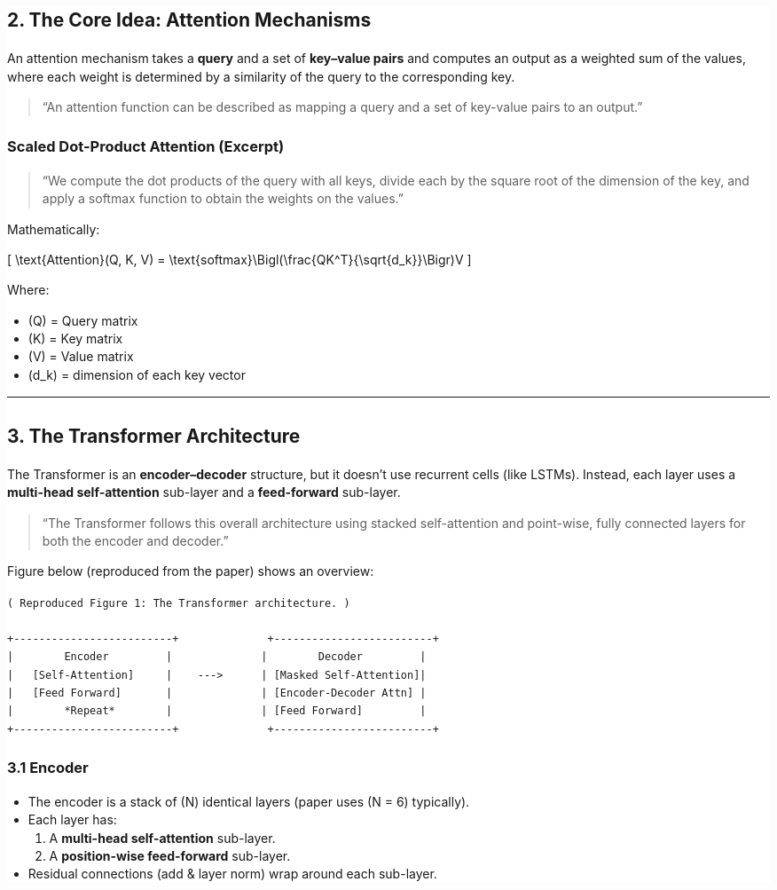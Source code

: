 
## 2. The Core Idea: Attention Mechanisms

An attention mechanism takes a **query** and a set of **key–value pairs** and computes an output as a weighted sum of the values, where each weight is determined by a similarity of the query to the corresponding key.

> “An attention function can be described as mapping a query and a set of key-value pairs to an output.”  

### Scaled Dot-Product Attention (Excerpt)

> “We compute the dot products of the query with all keys, divide each by the square root of the dimension of the key, and apply a softmax function to obtain the weights on the values.”  

Mathematically:

\[
\text{Attention}(Q, K, V) = \text{softmax}\Bigl(\frac{QK^T}{\sqrt{d_k}}\Bigr)V
\]

Where:  
- \(Q\) = Query matrix  
- \(K\) = Key matrix  
- \(V\) = Value matrix  
- \(d_k\) = dimension of each key vector  

---

## 3. The Transformer Architecture

The Transformer is an **encoder–decoder** structure, but it doesn’t use recurrent cells (like LSTMs). Instead, each layer uses a **multi-head self-attention** sub-layer and a **feed-forward** sub-layer.  

> “The Transformer follows this overall architecture using stacked self-attention and point-wise, fully connected layers for both the encoder and decoder.”  

Figure below (reproduced from the paper) shows an overview:

```
( Reproduced Figure 1: The Transformer architecture. )

+-------------------------+              +-------------------------+
|        Encoder         |              |        Decoder         |
|   [Self-Attention]     |    --->      | [Masked Self-Attention]|
|   [Feed Forward]       |              | [Encoder-Decoder Attn] |
|        *Repeat*        |              | [Feed Forward]         |
+-------------------------+              +-------------------------+
```

### 3.1 Encoder

- The encoder is a stack of \(N\) identical layers (paper uses \(N = 6\) typically).  
- Each layer has:
  1. A **multi-head self-attention** sub-layer.  
  2. A **position-wise feed-forward** sub-layer.  
- Residual connections (add & layer norm) wrap around each sub-layer.
